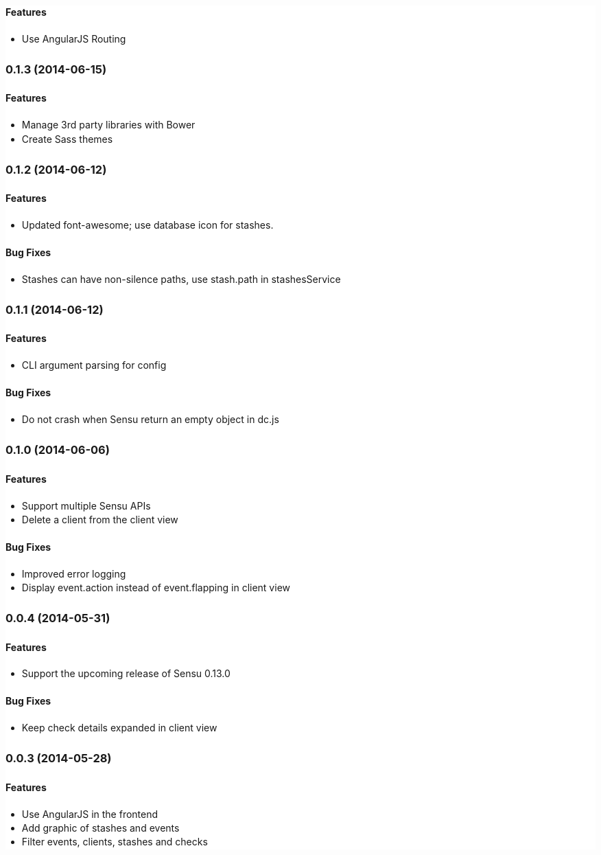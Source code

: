 #### Features
- Use AngularJS Routing

### 0.1.3 (2014-06-15)

#### Features
- Manage 3rd party libraries with Bower
- Create Sass themes

### 0.1.2 (2014-06-12)

#### Features
- Updated font-awesome; use database icon for stashes.

#### Bug Fixes
- Stashes can have non-silence paths, use stash.path in stashesService

### 0.1.1 (2014-06-12)

#### Features
- CLI argument parsing for config

#### Bug Fixes
- Do not crash when Sensu return an empty object in dc.js

### 0.1.0 (2014-06-06)

#### Features
- Support multiple Sensu APIs
- Delete a client from the client view

#### Bug Fixes
- Improved error logging
- Display event.action instead of event.flapping in client view

### 0.0.4 (2014-05-31)

#### Features
- Support the upcoming release of Sensu 0.13.0

#### Bug Fixes
- Keep check details expanded in client view

### 0.0.3 (2014-05-28)

#### Features
- Use AngularJS in the frontend
- Add graphic of stashes and events
- Filter events, clients, stashes and checks
